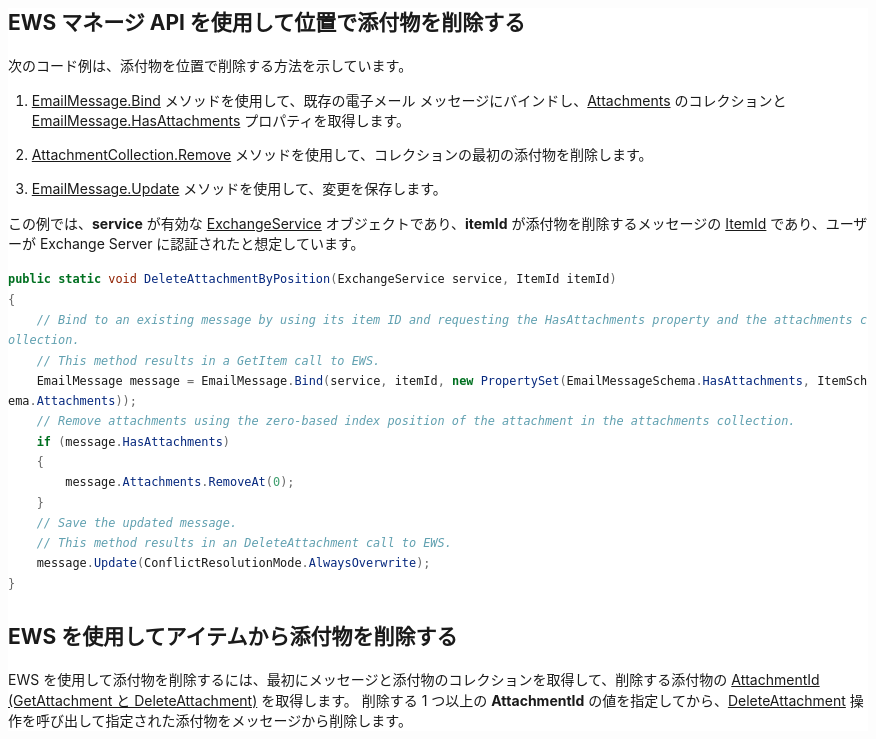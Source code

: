 ```cs
```

## <a name="delete-attachments-by-position-by-using-the-ews-managed-api"></a>EWS マネージ API を使用して位置で添付物を削除する
<a name="bk_deleteattachewsma"> </a>

次のコード例は、添付物を位置で削除する方法を示しています。
  
1. [EmailMessage.Bind](https://msdn.microsoft.com/library/microsoft.exchange.webservices.data.emailmessage.bind%28v=exchg.80%29.aspx) メソッドを使用して、既存の電子メール メッセージにバインドし、[Attachments](https://msdn.microsoft.com/library/microsoft.exchange.webservices.data.item.attachments%28v=exchg.80%29.aspx) のコレクションと [EmailMessage.HasAttachments](https://msdn.microsoft.com/library/microsoft.exchange.webservices.data.item.hasattachments%28v=exchg.80%29.aspx) プロパティを取得します。 
    
2. [AttachmentCollection.Remove](https://msdn.microsoft.com/library/microsoft.exchange.webservices.data.attachmentcollection.remove%28v=exchg.80%29.aspx) メソッドを使用して、コレクションの最初の添付物を削除します。 
    
3. [EmailMessage.Update](https://msdn.microsoft.com/library/microsoft.exchange.webservices.data.emailmessage.update%28v=exchg.80%29.aspx) メソッドを使用して、変更を保存します。 
    
この例では、**service** が有効な [ExchangeService](https://msdn.microsoft.com/library/microsoft.exchange.webservices.data.exchangeservice%28v=exchg.80%29.aspx) オブジェクトであり、**itemId** が添付物を削除するメッセージの [ItemId](https://msdn.microsoft.com/library/microsoft.exchange.webservices.data.itemid%28v=exchg.80%29.aspx) であり、ユーザーが Exchange Server に認証されたと想定しています。 
  
```cs
public static void DeleteAttachmentByPosition(ExchangeService service, ItemId itemId)
{
    // Bind to an existing message by using its item ID and requesting the HasAttachments property and the attachments collection.
    // This method results in a GetItem call to EWS.
    EmailMessage message = EmailMessage.Bind(service, itemId, new PropertySet(EmailMessageSchema.HasAttachments, ItemSchema.Attachments));
    // Remove attachments using the zero-based index position of the attachment in the attachments collection.
    if (message.HasAttachments)
    {
        message.Attachments.RemoveAt(0);
    }
    // Save the updated message.
    // This method results in an DeleteAttachment call to EWS.
    message.Update(ConflictResolutionMode.AlwaysOverwrite);
}
```

## <a name="delete-attachments-from-an-item-by-using-ews"></a>EWS を使用してアイテムから添付物を削除する
<a name="bk_deleteattachewsma"> </a>

EWS を使用して添付物を削除するには、最初にメッセージと添付物のコレクションを取得して、削除する添付物の [AttachmentId (GetAttachment と DeleteAttachment)](https://msdn.microsoft.com/library/4bea1cb5-0a0f-4e14-9b09-f91af8cf9899%28Office.15%29.aspx) を取得します。 削除する 1 つ以上の **AttachmentId** の値を指定してから、[DeleteAttachment](https://msdn.microsoft.com/library/4d48e595-b98c-48e7-bbeb-cacf91d12a78%28Office.15%29.aspx) 操作を呼び出して指定された添付物をメッセージから削除します。 
  
